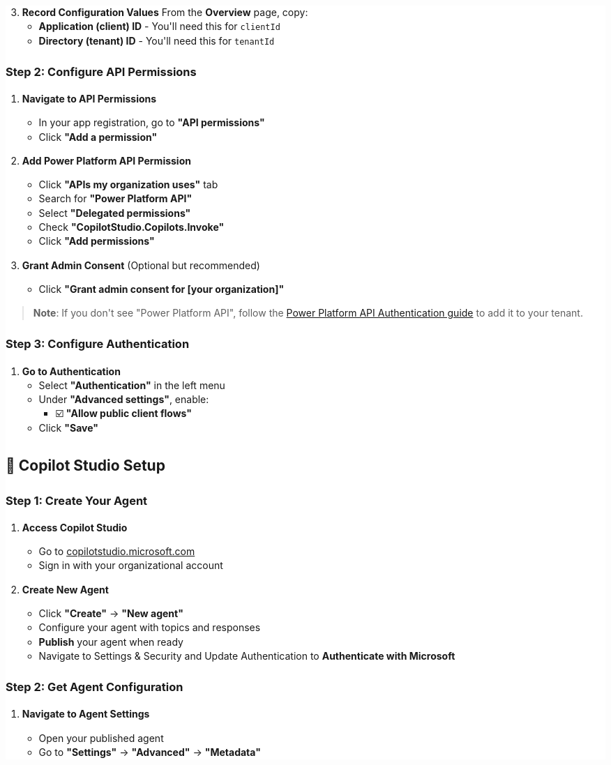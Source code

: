 3. **Record Configuration Values**
   From the **Overview** page, copy:
   - **Application (client) ID** - You'll need this for `clientId`
   - **Directory (tenant) ID** - You'll need this for `tenantId`

### Step 2: Configure API Permissions

1. **Navigate to API Permissions**

   - In your app registration, go to **"API permissions"**
   - Click **"Add a permission"**

2. **Add Power Platform API Permission**

   - Click **"APIs my organization uses"** tab
   - Search for **"Power Platform API"**
   - Select **"Delegated permissions"**
   - Check **"CopilotStudio.Copilots.Invoke"**
   - Click **"Add permissions"**

3. **Grant Admin Consent** (Optional but recommended)
   - Click **"Grant admin consent for [your organization]"**

> **Note**: If you don't see "Power Platform API", follow the [Power Platform API Authentication guide](https://learn.microsoft.com/power-platform/admin/programmability-authentication-v2#step-2-configure-api-permissions) to add it to your tenant.

### Step 3: Configure Authentication

1. **Go to Authentication**
   - Select **"Authentication"** in the left menu
   - Under **"Advanced settings"**, enable:
     - ☑️ **"Allow public client flows"**
   - Click **"Save"**

## 🤖 Copilot Studio Setup

### Step 1: Create Your Agent

1. **Access Copilot Studio**

   - Go to [copilotstudio.microsoft.com](https://copilotstudio.microsoft.com/)
   - Sign in with your organizational account

2. **Create New Agent**
   - Click **"Create"** → **"New agent"**
   - Configure your agent with topics and responses
   - **Publish** your agent when ready
   - Navigate to Settings & Security and Update Authentication to **Authenticate with Microsoft**

### Step 2: Get Agent Configuration

1. **Navigate to Agent Settings**

   - Open your published agent
   - Go to **"Settings"** → **"Advanced"** → **"Metadata"**
